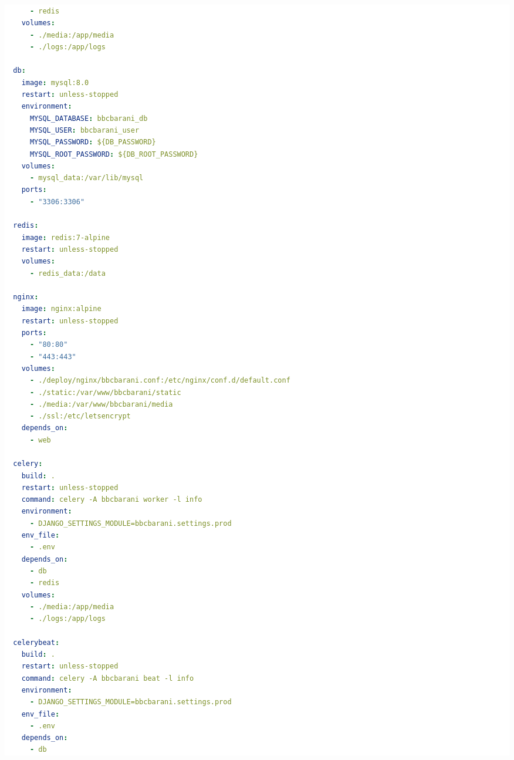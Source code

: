 ```yaml
      - redis
    volumes:
      - ./media:/app/media
      - ./logs:/app/logs

  db:
    image: mysql:8.0
    restart: unless-stopped
    environment:
      MYSQL_DATABASE: bbcbarani_db
      MYSQL_USER: bbcbarani_user
      MYSQL_PASSWORD: ${DB_PASSWORD}
      MYSQL_ROOT_PASSWORD: ${DB_ROOT_PASSWORD}
    volumes:
      - mysql_data:/var/lib/mysql
    ports:
      - "3306:3306"

  redis:
    image: redis:7-alpine
    restart: unless-stopped
    volumes:
      - redis_data:/data

  nginx:
    image: nginx:alpine
    restart: unless-stopped
    ports:
      - "80:80"
      - "443:443"
    volumes:
      - ./deploy/nginx/bbcbarani.conf:/etc/nginx/conf.d/default.conf
      - ./static:/var/www/bbcbarani/static
      - ./media:/var/www/bbcbarani/media
      - ./ssl:/etc/letsencrypt
    depends_on:
      - web

  celery:
    build: .
    restart: unless-stopped
    command: celery -A bbcbarani worker -l info
    environment:
      - DJANGO_SETTINGS_MODULE=bbcbarani.settings.prod
    env_file:
      - .env
    depends_on:
      - db
      - redis
    volumes:
      - ./media:/app/media
      - ./logs:/app/logs

  celerybeat:
    build: .
    restart: unless-stopped
    command: celery -A bbcbarani beat -l info
    environment:
      - DJANGO_SETTINGS_MODULE=bbcbarani.settings.prod
    env_file:
      - .env
    depends_on:
      - db
```
